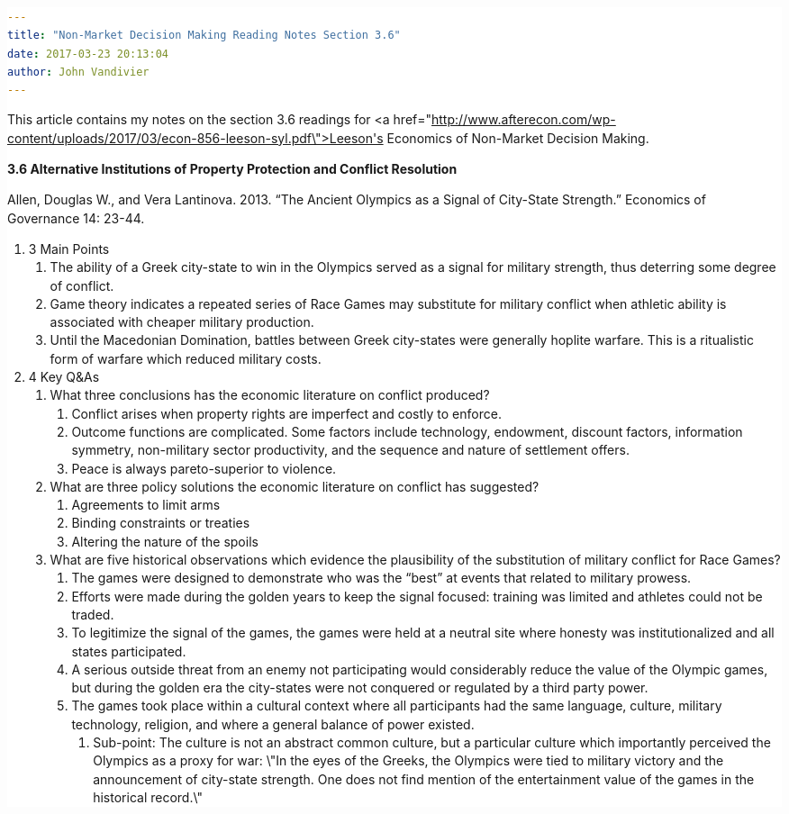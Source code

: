```yaml
---
title: "Non-Market Decision Making Reading Notes Section 3.6"
date: 2017-03-23 20:13:04
author: John Vandivier
---
```




This article contains my notes on the section 3.6 readings for <a href=\"http://www.afterecon.com/wp-content/uploads/2017/03/econ-856-leeson-syl.pdf\">Leeson's Economics of Non-Market Decision Making</a>.

<strong>3.6 Alternative Institutions of Property Protection and Conflict Resolution</strong>

Allen, Douglas W., and Vera Lantinova. 2013. “The Ancient Olympics as a Signal of City-State Strength.” Economics of Governance 14: 23-44.
<ol>
 	<li>3 Main Points
<ol>
 	<li>The ability of a Greek city-state to win in the Olympics served as a signal for military strength, thus deterring some degree of conflict.</li>
 	<li>Game theory indicates a repeated series of Race Games may substitute for military conflict when athletic ability is associated with cheaper military production.</li>
 	<li>Until the Macedonian Domination, battles between Greek city-states were generally hoplite warfare. This is a ritualistic form of warfare which reduced military costs.</li>
</ol>
</li>
 	<li>4 Key Q&amp;As
<ol>
 	<li>What three conclusions has the economic literature on conflict produced?
<ol>
 	<li>Conflict arises when property rights are imperfect and costly to enforce.</li>
 	<li>Outcome functions are complicated. Some factors include technology, endowment, discount factors, information symmetry, non-military sector productivity, and the sequence and nature of settlement offers.</li>
 	<li>Peace is always pareto-superior to violence.</li>
</ol>
</li>
 	<li>What are three policy solutions the economic literature on conflict has suggested?
<ol>
 	<li>Agreements to limit arms</li>
 	<li>Binding constraints or treaties</li>
 	<li>Altering the nature of the spoils</li>
</ol>
</li>
 	<li>What are five historical observations which evidence the plausibility of the substitution of military conflict for Race Games?
<ol>
 	<li>The games were designed to demonstrate who was the “best” at events that related to military prowess.</li>
 	<li>Efforts were made during the golden years to keep the signal focused: training was limited and athletes could not be traded.</li>
 	<li>To legitimize the signal of the games, the games were held at a neutral site where honesty was institutionalized and all states participated.</li>
 	<li>A serious outside threat from an enemy not participating would considerably reduce the value of the Olympic games, but during the golden era the city-states were not conquered or regulated by a third party power.</li>
 	<li>The games took place within a cultural context where all participants had the same language, culture, military technology, religion, and where a general balance of power existed.
<ol>
 	<li>Sub-point: The culture is not an abstract common culture, but a particular culture which importantly perceived the Olympics as a proxy for war: \"In the eyes of the Greeks, the Olympics were tied to military victory and the announcement of city-state strength. One does not find mention of the entertainment value of the games in the historical record.\"</li>